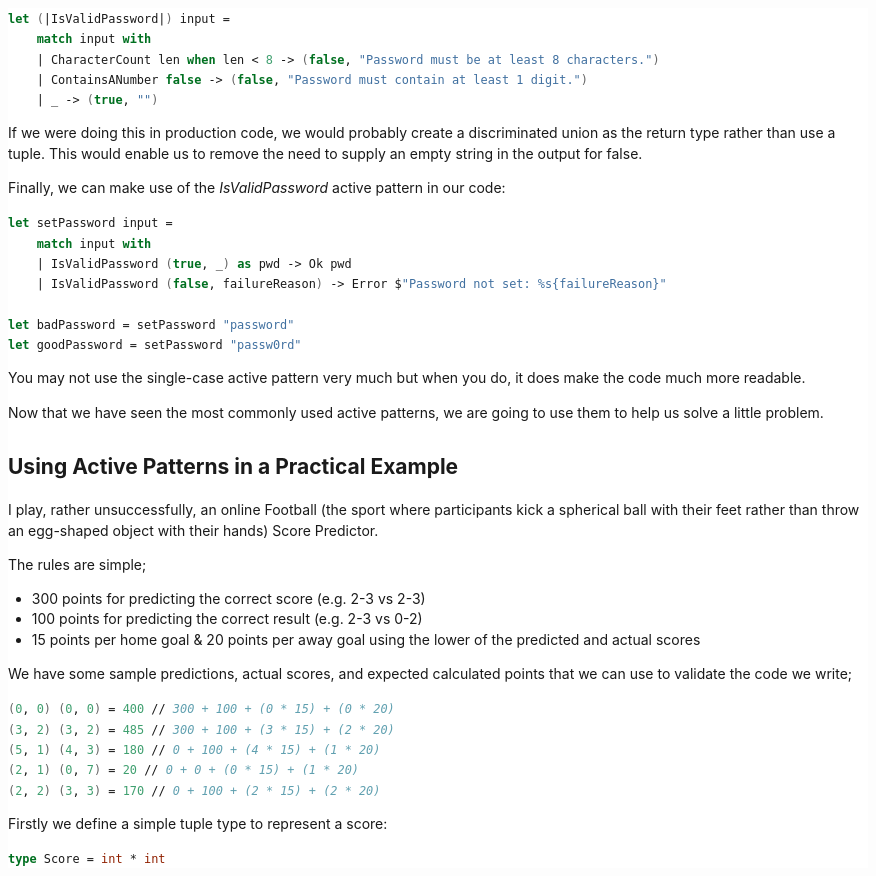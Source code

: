 ```fsharp
let (|IsValidPassword|) input = 
    match input with
    | CharacterCount len when len < 8 -> (false, "Password must be at least 8 characters.")
    | ContainsANumber false -> (false, "Password must contain at least 1 digit.")
    | _ -> (true, "")
```

If we were doing this in production code, we would probably create a discriminated union as the return type rather than use a tuple. This would enable us to remove the need to supply an empty string in the output for false.

Finally, we can make use of the *IsValidPassword* active pattern in our code:

```fsharp
let setPassword input =
    match input with
    | IsValidPassword (true, _) as pwd -> Ok pwd
    | IsValidPassword (false, failureReason) -> Error $"Password not set: %s{failureReason}"

let badPassword = setPassword "password"
let goodPassword = setPassword "passw0rd"
```

You may not use the single-case active pattern very much but when you do, it does make the code much more readable.

Now that we have seen the most commonly used active patterns, we are going to use them to help us solve a little problem.

## Using Active Patterns in a Practical Example

I play, rather unsuccessfully, an online Football (the sport where participants kick a spherical ball with their feet rather than throw an egg-shaped object with their hands) Score Predictor.

The rules are simple;

- 300 points for predicting the correct score (e.g. 2-3 vs 2-3)
- 100 points for predicting the correct result (e.g. 2-3 vs 0-2)
- 15 points per home goal & 20 points per away goal using the lower of the predicted and actual scores

We have some sample predictions, actual scores, and expected calculated points that we can use to validate the code we write;

```fsharp
(0, 0) (0, 0) = 400 // 300 + 100 + (0 * 15) + (0 * 20)
(3, 2) (3, 2) = 485 // 300 + 100 + (3 * 15) + (2 * 20)
(5, 1) (4, 3) = 180 // 0 + 100 + (4 * 15) + (1 * 20)
(2, 1) (0, 7) = 20 // 0 + 0 + (0 * 15) + (1 * 20)
(2, 2) (3, 3) = 170 // 0 + 100 + (2 * 15) + (2 * 20)
```

Firstly we define a simple tuple type to represent a score:

```fsharp
type Score = int * int
```
